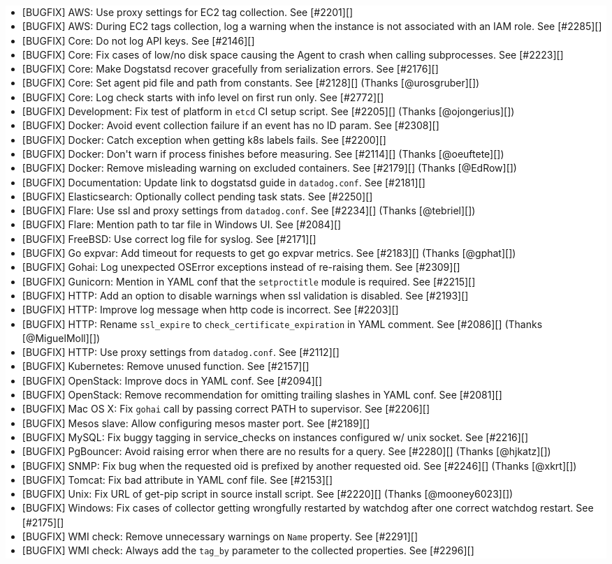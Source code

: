 * [BUGFIX] AWS: Use proxy settings for EC2 tag collection. See [#2201][]
* [BUGFIX] AWS: During EC2 tags collection, log a warning when the instance is not associated with an IAM role. See [#2285][]
* [BUGFIX] Core: Do not log API keys. See [#2146][]
* [BUGFIX] Core: Fix cases of low/no disk space causing the Agent to crash when calling subprocesses. See [#2223][]
* [BUGFIX] Core: Make Dogstatsd recover gracefully from serialization errors. See [#2176][]
* [BUGFIX] Core: Set agent pid file and path from constants. See [#2128][] (Thanks [@urosgruber][])
* [BUGFIX] Core: Log check starts with info level on first run only. See [#2772][]
* [BUGFIX] Development: Fix test of platform in `etcd` CI setup script. See [#2205][] (Thanks [@ojongerius][])
* [BUGFIX] Docker: Avoid event collection failure if an event has no ID param. See [#2308][]
* [BUGFIX] Docker: Catch exception when getting k8s labels fails. See [#2200][]
* [BUGFIX] Docker: Don't warn if process finishes before measuring. See [#2114][] (Thanks [@oeuftete][])
* [BUGFIX] Docker: Remove misleading warning on excluded containers. See [#2179][] (Thanks [@EdRow][])
* [BUGFIX] Documentation: Update link to dogstatsd guide in `datadog.conf`. See [#2181][]
* [BUGFIX] Elasticsearch: Optionally collect pending task stats. See [#2250][]
* [BUGFIX] Flare: Use ssl and proxy settings from `datadog.conf`. See [#2234][] (Thanks [@tebriel][])
* [BUGFIX] Flare: Mention path to tar file in Windows UI. See [#2084][]
* [BUGFIX] FreeBSD: Use correct log file for syslog. See [#2171][]
* [BUGFIX] Go expvar: Add timeout for requests to get go expvar metrics. See [#2183][] (Thanks [@gphat][])
* [BUGFIX] Gohai: Log unexpected OSError exceptions instead of re-raising them. See [#2309][]
* [BUGFIX] Gunicorn: Mention in YAML conf that the `setproctitle` module is required. See [#2215][]
* [BUGFIX] HTTP: Add an option to disable warnings when ssl validation is disabled. See [#2193][]
* [BUGFIX] HTTP: Improve log message when http code is incorrect. See [#2203][]
* [BUGFIX] HTTP: Rename `ssl_expire` to `check_certificate_expiration` in YAML comment. See [#2086][] (Thanks [@MiguelMoll][])
* [BUGFIX] HTTP: Use proxy settings from `datadog.conf`. See [#2112][]
* [BUGFIX] Kubernetes: Remove unused function. See [#2157][]
* [BUGFIX] OpenStack: Improve docs in YAML conf. See [#2094][]
* [BUGFIX] OpenStack: Remove recommendation for omitting trailing slashes in YAML conf. See [#2081][]
* [BUGFIX] Mac OS X: Fix `gohai` call by passing correct PATH to supervisor. See [#2206][]
* [BUGFIX] Mesos slave: Allow configuring mesos master port. See [#2189][]
* [BUGFIX] MySQL: Fix buggy tagging in service_checks on instances configured w/ unix socket. See [#2216][]
* [BUGFIX] PgBouncer: Avoid raising error when there are no results for a query. See [#2280][] (Thanks [@hjkatz][])
* [BUGFIX] SNMP: Fix bug when the requested oid is prefixed by another requested oid. See [#2246][] (Thanks [@xkrt][])
* [BUGFIX] Tomcat: Fix bad attribute in YAML conf file. See [#2153][]
* [BUGFIX] Unix: Fix URL of get-pip script in source install script. See [#2220][] (Thanks [@mooney6023][])
* [BUGFIX] Windows: Fix cases of collector getting wrongfully restarted by watchdog after one correct watchdog restart. See [#2175][]
* [BUGFIX] WMI check: Remove unnecessary warnings on `Name` property. See [#2291][]
* [BUGFIX] WMI check: Always add the `tag_by` parameter to the collected properties. See [#2296][]
